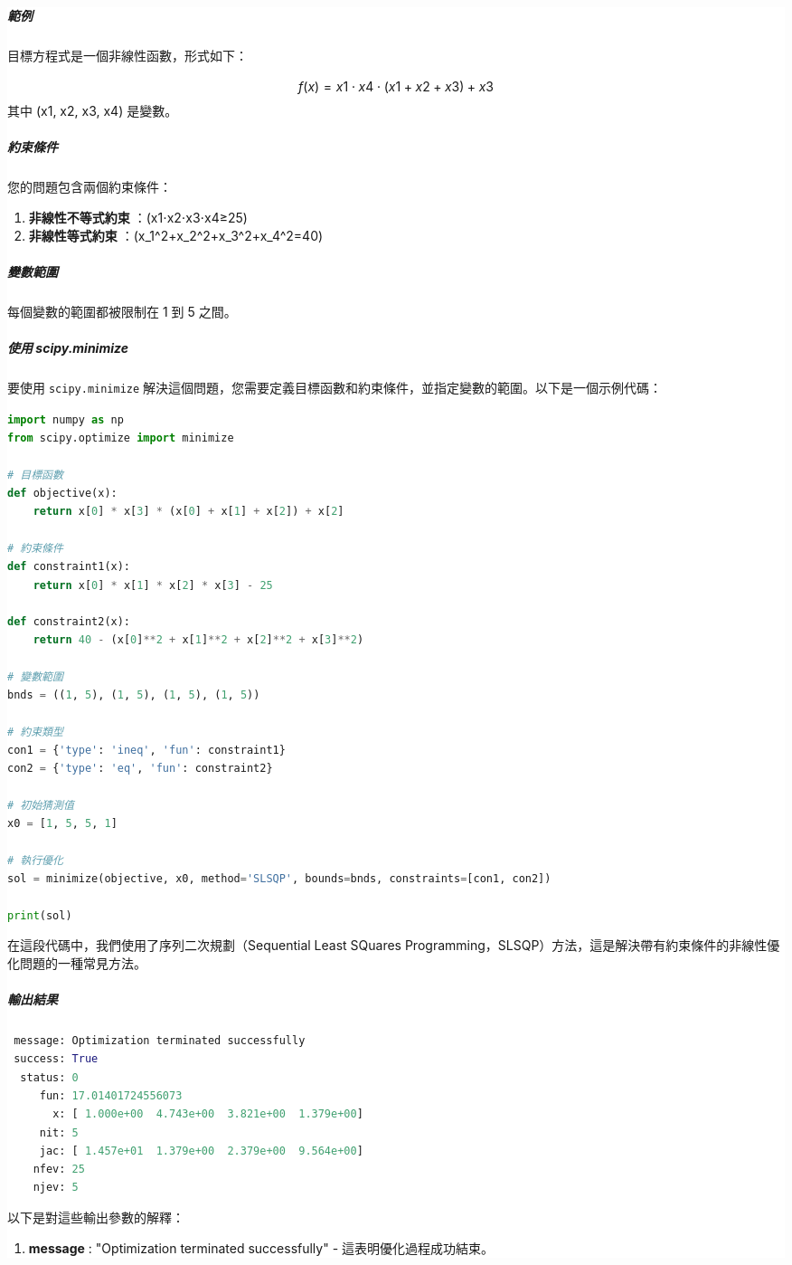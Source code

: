 ##### 範例

目標方程式是一個非線性函數，形式如下：

$$f(x)=x1⋅x4⋅(x1+x2+x3)+x3$$​
其中 \(x1, x2, x3, x4\) ​是變數。
##### 約束條件

您的問題包含兩個約束條件： 
1. **非線性不等式約束** ：\(x1⋅x2⋅x3⋅x4≥25\)
2. **非線性等式約束** ：\(x_1^2+x_2^2+x_3^2+x_4^2=40\)
##### 變數範圍

每個變數的範圍都被限制在 1 到 5 之間。
##### 使用 scipy.minimize

要使用 `scipy.minimize` 解決這個問題，您需要定義目標函數和約束條件，並指定變數的範圍。以下是一個示例代碼：

```python
import numpy as np
from scipy.optimize import minimize

# 目標函數
def objective(x):
    return x[0] * x[3] * (x[0] + x[1] + x[2]) + x[2]

# 約束條件
def constraint1(x):
    return x[0] * x[1] * x[2] * x[3] - 25

def constraint2(x):
    return 40 - (x[0]**2 + x[1]**2 + x[2]**2 + x[3]**2)

# 變數範圍
bnds = ((1, 5), (1, 5), (1, 5), (1, 5))

# 約束類型
con1 = {'type': 'ineq', 'fun': constraint1}
con2 = {'type': 'eq', 'fun': constraint2}

# 初始猜測值
x0 = [1, 5, 5, 1]

# 執行優化
sol = minimize(objective, x0, method='SLSQP', bounds=bnds, constraints=[con1, con2])

print(sol)
```



在這段代碼中，我們使用了序列二次規劃（Sequential Least SQuares Programming，SLSQP）方法，這是解決帶有約束條件的非線性優化問題的一種常見方法。

##### 輸出結果
```python
 message: Optimization terminated successfully
 success: True
  status: 0
     fun: 17.01401724556073
       x: [ 1.000e+00  4.743e+00  3.821e+00  1.379e+00]
     nit: 5
     jac: [ 1.457e+01  1.379e+00  2.379e+00  9.564e+00]
    nfev: 25
    njev: 5
```
以下是對這些輸出參數的解釋： 
1. **message** : "Optimization terminated successfully" - 這表明優化過程成功結束。 